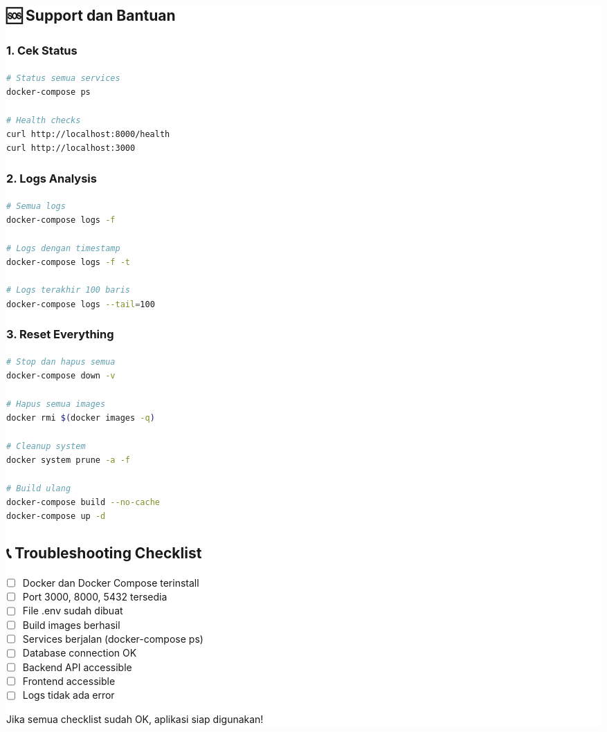 ## 🆘 Support dan Bantuan

### 1. Cek Status
```bash
# Status semua services
docker-compose ps

# Health checks
curl http://localhost:8000/health
curl http://localhost:3000
```

### 2. Logs Analysis
```bash
# Semua logs
docker-compose logs -f

# Logs dengan timestamp
docker-compose logs -f -t

# Logs terakhir 100 baris
docker-compose logs --tail=100
```

### 3. Reset Everything
```bash
# Stop dan hapus semua
docker-compose down -v

# Hapus semua images
docker rmi $(docker images -q)

# Cleanup system
docker system prune -a -f

# Build ulang
docker-compose build --no-cache
docker-compose up -d
```

## 📞 Troubleshooting Checklist

- [ ] Docker dan Docker Compose terinstall
- [ ] Port 3000, 8000, 5432 tersedia
- [ ] File .env sudah dibuat
- [ ] Build images berhasil
- [ ] Services berjalan (docker-compose ps)
- [ ] Database connection OK
- [ ] Backend API accessible
- [ ] Frontend accessible
- [ ] Logs tidak ada error

Jika semua checklist sudah OK, aplikasi siap digunakan!
